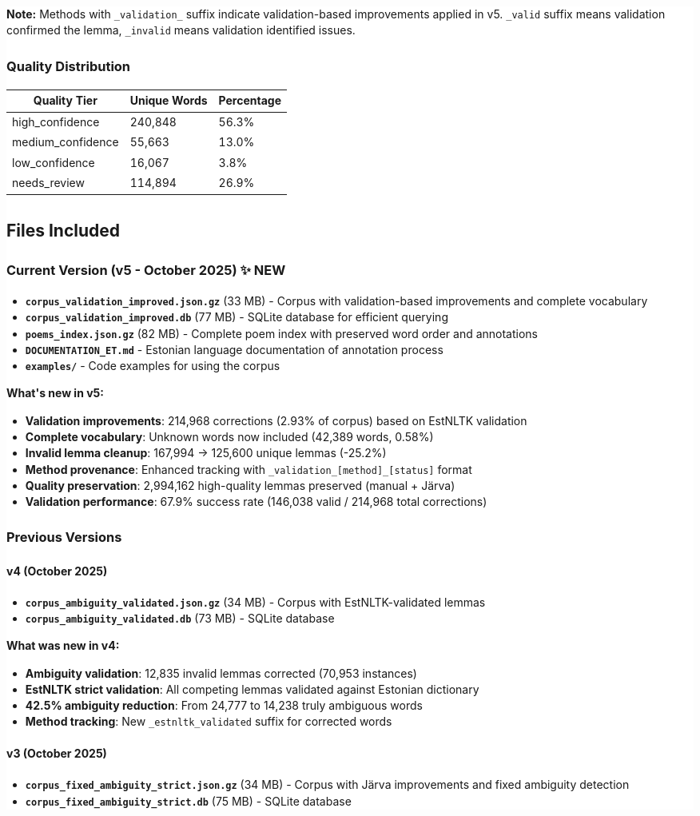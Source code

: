 **Note:** Methods with `_validation_` suffix indicate validation-based improvements applied in v5. `_valid` suffix means validation confirmed the lemma, `_invalid` means validation identified issues.

### Quality Distribution

| Quality Tier | Unique Words | Percentage |
|-------------|-------------|------------|
| high_confidence | 240,848 | 56.3% |
| medium_confidence | 55,663 | 13.0% |
| low_confidence | 16,067 | 3.8% |
| needs_review | 114,894 | 26.9% |

## Files Included

### Current Version (v5 - October 2025) ✨ NEW

- **`corpus_validation_improved.json.gz`** (33 MB) - Corpus with validation-based improvements and complete vocabulary
- **`corpus_validation_improved.db`** (77 MB) - SQLite database for efficient querying
- **`poems_index.json.gz`** (82 MB) - Complete poem index with preserved word order and annotations
- **`DOCUMENTATION_ET.md`** - Estonian language documentation of annotation process
- **`examples/`** - Code examples for using the corpus

**What's new in v5:**
- **Validation improvements**: 214,968 corrections (2.93% of corpus) based on EstNLTK validation
- **Complete vocabulary**: Unknown words now included (42,389 words, 0.58%)
- **Invalid lemma cleanup**: 167,994 → 125,600 unique lemmas (-25.2%)
- **Method provenance**: Enhanced tracking with `_validation_[method]_[status]` format
- **Quality preservation**: 2,994,162 high-quality lemmas preserved (manual + Järva)
- **Validation performance**: 67.9% success rate (146,038 valid / 214,968 total corrections)

### Previous Versions

#### v4 (October 2025)

- **`corpus_ambiguity_validated.json.gz`** (34 MB) - Corpus with EstNLTK-validated lemmas
- **`corpus_ambiguity_validated.db`** (73 MB) - SQLite database

**What was new in v4:**
- **Ambiguity validation**: 12,835 invalid lemmas corrected (70,953 instances)
- **EstNLTK strict validation**: All competing lemmas validated against Estonian dictionary
- **42.5% ambiguity reduction**: From 24,777 to 14,238 truly ambiguous words
- **Method tracking**: New `_estnltk_validated` suffix for corrected words

#### v3 (October 2025)

- **`corpus_fixed_ambiguity_strict.json.gz`** (34 MB) - Corpus with Järva improvements and fixed ambiguity detection
- **`corpus_fixed_ambiguity_strict.db`** (75 MB) - SQLite database
